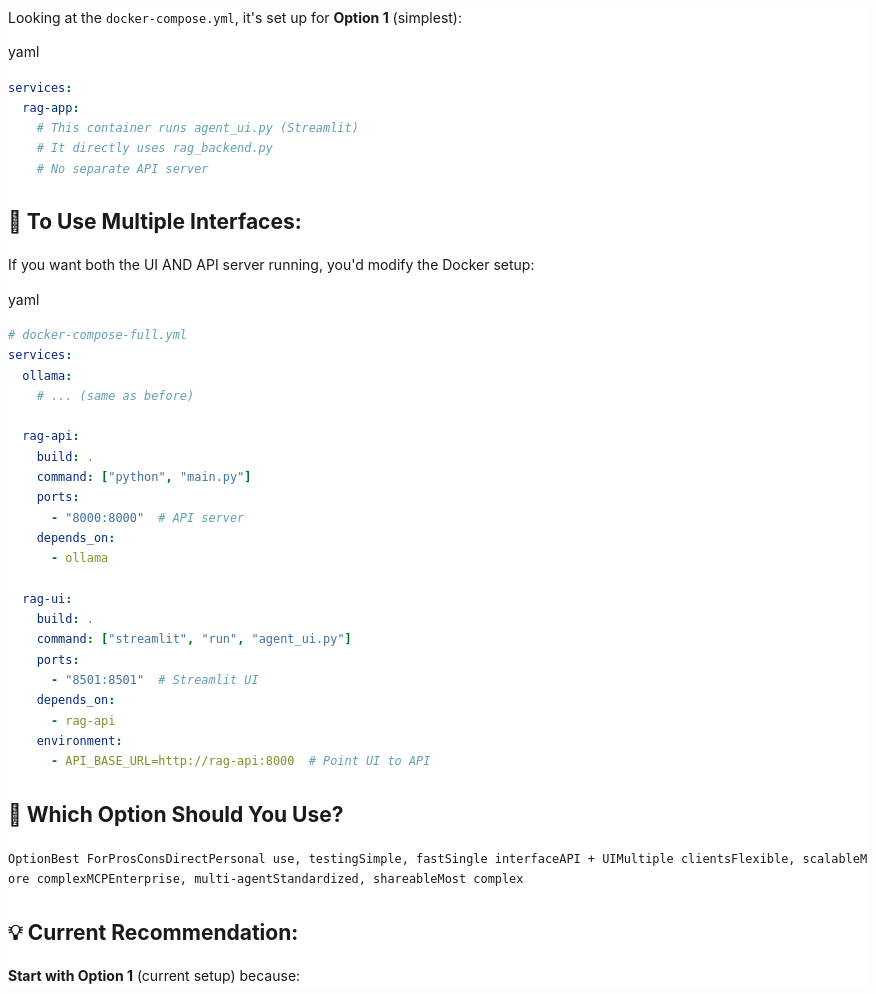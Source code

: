 Looking at the `docker-compose.yml`, it's set up for **Option 1** (simplest):

yaml

```yaml
services:
  rag-app:
    # This container runs agent_ui.py (Streamlit)
    # It directly uses rag_backend.py
    # No separate API server
```

## 🔄 To Use Multiple Interfaces:

If you want both the UI AND API server running, you'd modify the Docker setup:

yaml

```yaml
# docker-compose-full.yml
services:
  ollama:
    # ... (same as before)
  
  rag-api:
    build: .
    command: ["python", "main.py"]
    ports:
      - "8000:8000"  # API server
    depends_on:
      - ollama
  
  rag-ui:
    build: .
    command: ["streamlit", "run", "agent_ui.py"]
    ports:
      - "8501:8501"  # Streamlit UI
    depends_on:
      - rag-api
    environment:
      - API_BASE_URL=http://rag-api:8000  # Point UI to API
```

## 🎯 Which Option Should You Use?

```
OptionBest ForProsConsDirectPersonal use, testingSimple, fastSingle interfaceAPI + UIMultiple clientsFlexible, scalableMore complexMCPEnterprise, multi-agentStandardized, shareableMost complex
```

## 💡 Current Recommendation:

**Start with Option 1** (current setup) because:
